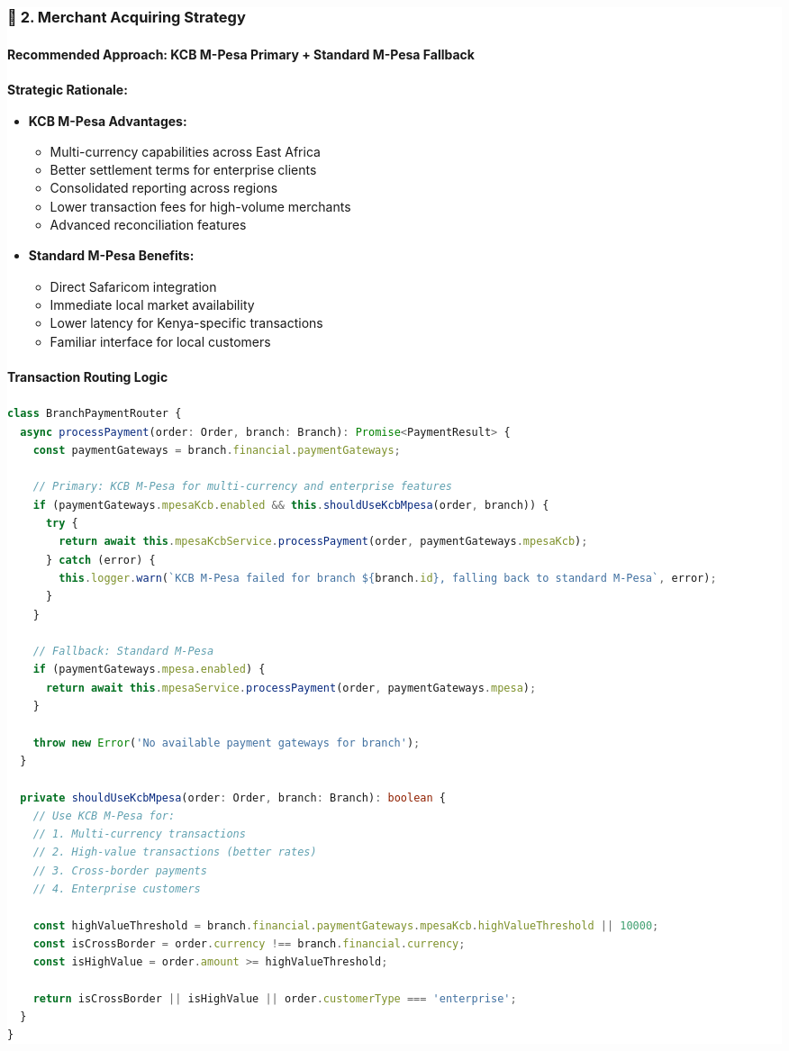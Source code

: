 ### 🎯 **2. Merchant Acquiring Strategy**

#### **Recommended Approach: KCB M-Pesa Primary + Standard M-Pesa Fallback**

**Strategic Rationale:**
- **KCB M-Pesa Advantages:**
  - Multi-currency capabilities across East Africa
  - Better settlement terms for enterprise clients
  - Consolidated reporting across regions
  - Lower transaction fees for high-volume merchants
  - Advanced reconciliation features

- **Standard M-Pesa Benefits:**
  - Direct Safaricom integration
  - Immediate local market availability
  - Lower latency for Kenya-specific transactions
  - Familiar interface for local customers

#### **Transaction Routing Logic**
```typescript
class BranchPaymentRouter {
  async processPayment(order: Order, branch: Branch): Promise<PaymentResult> {
    const paymentGateways = branch.financial.paymentGateways;
    
    // Primary: KCB M-Pesa for multi-currency and enterprise features
    if (paymentGateways.mpesaKcb.enabled && this.shouldUseKcbMpesa(order, branch)) {
      try {
        return await this.mpesaKcbService.processPayment(order, paymentGateways.mpesaKcb);
      } catch (error) {
        this.logger.warn(`KCB M-Pesa failed for branch ${branch.id}, falling back to standard M-Pesa`, error);
      }
    }
    
    // Fallback: Standard M-Pesa
    if (paymentGateways.mpesa.enabled) {
      return await this.mpesaService.processPayment(order, paymentGateways.mpesa);
    }
    
    throw new Error('No available payment gateways for branch');
  }
  
  private shouldUseKcbMpesa(order: Order, branch: Branch): boolean {
    // Use KCB M-Pesa for:
    // 1. Multi-currency transactions
    // 2. High-value transactions (better rates)
    // 3. Cross-border payments
    // 4. Enterprise customers
    
    const highValueThreshold = branch.financial.paymentGateways.mpesaKcb.highValueThreshold || 10000;
    const isCrossBorder = order.currency !== branch.financial.currency;
    const isHighValue = order.amount >= highValueThreshold;
    
    return isCrossBorder || isHighValue || order.customerType === 'enterprise';
  }
}
```
